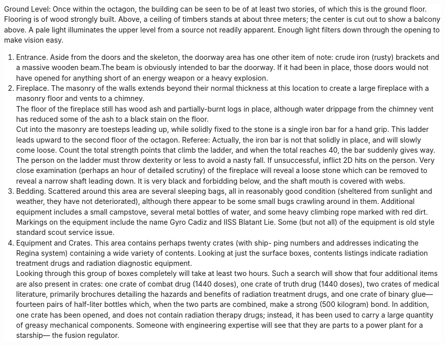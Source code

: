Ground Level: Once within the octagon, the building can be seen to be of at
least two stories, of which this is the ground floor. Flooring is of wood strongly
built. Above, a ceiling of timbers stands at about three meters; the center is cut out
to show a balcony above. A pale light illuminates the upper level from a source not
readily apparent. Enough light filters down through the opening to make vision
easy.

1. Entrance. Aside from the doors and the skeleton, the doorway area has one
other item of note: crude iron (rusty) brackets and a massive wooden beam.The
beam is obviously intended to bar the doorway. If it had been in place, those
doors would not have opened for anything short of an energy weapon or a heavy
explosion.
2. Fireplace. The masonry of the walls extends beyond their normal thickness
at this location to create a large fireplace with a masonry floor and vents to a
chimney.<br/>
The floor of the fireplace still has wood ash and partially-burnt logs in place,
although water drippage from the chimney vent has reduced some of the ash to
a black stain on the floor.<br/>
Cut into the masonry are toesteps leading up, while solidly fixed to the stone is a
single iron bar for a hand grip. This ladder leads upward to the second floor of the
octagon. Referee: Actually, the iron bar is not that solidly in place, and will slowly
come loose. Count the total strength points that climb the ladder, and when the
total reaches 40, the bar suddenly gives way. The person on the ladder must throw
dexterity or less to avoid a nasty fall. If unsuccessful, inflict 2D hits on the person.
Very close examination (perhaps an hour of detailed scrutiny) of the fireplace
will reveal a loose stone which can be removed to reveal a narrow shaft leading
down. It is very black and forbidding below, and the shaft mouth is covered with
webs.
3. Bedding. Scattered around this area are several sleeping bags, all in reasonably
good condition (sheltered from sunlight and weather, they have not deteriorated),
although there appear to be some small bugs crawling around in them. Additional
equipment includes a small campstove, several metal bottles of water, and some
heavy climbing rope marked with red dirt.<br/>
Markings on the equipment include the name Gyro Cadiz and IISS Blatant
Lie. Some (but not all) of the equipment is old style standard scout service issue.
4. Equipment and Crates. This area contains perhaps twenty crates (with ship-
ping numbers and addresses indicating the Regina system) containing a wide variety
of contents. Looking at just the surface boxes, contents listings indicate radiation
treatment drugs and radiation diagnostic equipment. <br/>
Looking through this group of
boxes completely will take at least two hours. Such a search will show that four
additional items are also present in crates: one crate of combat drug (1440 doses),
one crate of truth drug (1440 doses), two crates of medical literature, primarily
brochures detailing the hazards and benefits of radiation treatment drugs, and
one crate of binary glue— fourteen pairs of half-liter bottles which, when the two
parts are combined, make a strong (500 kilogram) bond. In addition, one crate
has been opened, and does not contain radiation therapy drugs; instead, it has been
used to carry a large quantity of greasy mechanical components. Someone with
engineering expertise will see that they are parts to a power plant for a starship—
the fusion regulator.

